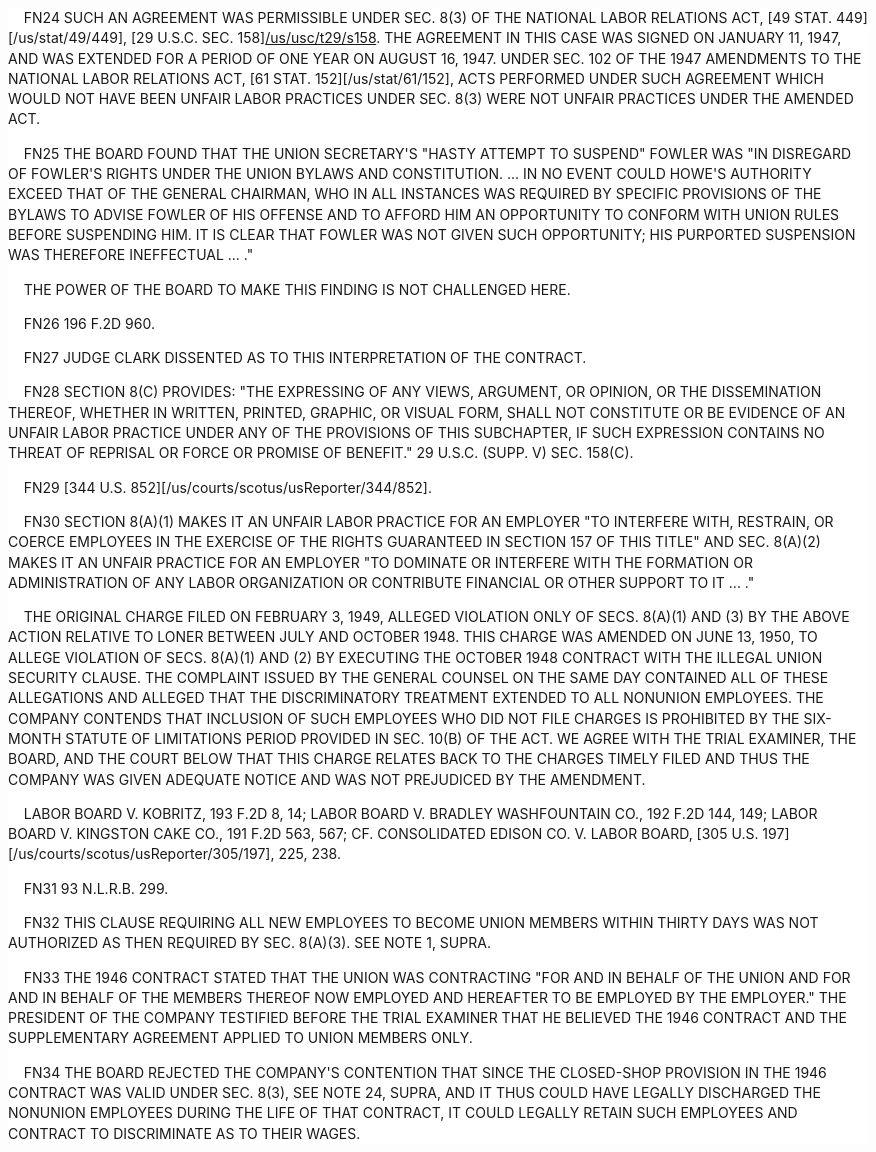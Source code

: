     FN24  SUCH AN AGREEMENT WAS PERMISSIBLE UNDER SEC. 8(3) OF THE NATIONAL LABOR RELATIONS ACT, [49 STAT. 449][/us/stat/49/449], [29 U.S.C. SEC. 158][/us/usc/t29/s158](3).  THE AGREEMENT IN THIS CASE WAS SIGNED ON JANUARY 11, 1947, AND WAS EXTENDED FOR A PERIOD OF ONE YEAR ON AUGUST 16, 1947.  UNDER SEC. 102 OF THE 1947 AMENDMENTS TO THE NATIONAL LABOR RELATIONS ACT, [61 STAT. 152][/us/stat/61/152], ACTS PERFORMED UNDER SUCH AGREEMENT WHICH WOULD NOT HAVE BEEN UNFAIR LABOR PRACTICES UNDER SEC. 8(3) WERE NOT UNFAIR PRACTICES UNDER THE AMENDED ACT.

    FN25  THE BOARD FOUND THAT THE UNION SECRETARY'S "HASTY ATTEMPT TO SUSPEND" FOWLER WAS "IN DISREGARD OF FOWLER'S RIGHTS UNDER THE UNION BYLAWS AND CONSTITUTION.  ...  IN NO EVENT COULD HOWE'S AUTHORITY EXCEED THAT OF THE GENERAL CHAIRMAN, WHO IN ALL INSTANCES WAS REQUIRED BY SPECIFIC PROVISIONS OF THE BYLAWS TO ADVISE FOWLER OF HIS OFFENSE AND TO AFFORD HIM AN OPPORTUNITY TO CONFORM WITH UNION RULES BEFORE SUSPENDING HIM.  IT IS CLEAR THAT FOWLER WAS NOT GIVEN SUCH OPPORTUNITY; HIS PURPORTED SUSPENSION WAS THEREFORE INEFFECTUAL  ... ."

    THE POWER OF THE BOARD TO MAKE THIS FINDING IS NOT CHALLENGED HERE.

    FN26  196 F.2D 960.

    FN27  JUDGE CLARK DISSENTED AS TO THIS INTERPRETATION OF THE CONTRACT.

    FN28  SECTION 8(C) PROVIDES:  "THE EXPRESSING OF ANY VIEWS, ARGUMENT, OR OPINION, OR THE DISSEMINATION THEREOF, WHETHER IN WRITTEN, PRINTED, GRAPHIC, OR VISUAL FORM, SHALL NOT CONSTITUTE OR BE EVIDENCE OF AN UNFAIR LABOR PRACTICE UNDER ANY OF THE PROVISIONS OF THIS SUBCHAPTER, IF SUCH EXPRESSION CONTAINS NO THREAT OF REPRISAL OR FORCE OR PROMISE OF BENEFIT."  29 U.S.C. (SUPP. V) SEC. 158(C).

    FN29  [344 U.S. 852][/us/courts/scotus/usReporter/344/852].

    FN30  SECTION 8(A)(1) MAKES IT AN UNFAIR LABOR PRACTICE FOR AN EMPLOYER "TO INTERFERE WITH, RESTRAIN, OR COERCE EMPLOYEES IN THE EXERCISE OF THE RIGHTS GUARANTEED IN SECTION 157 OF THIS TITLE" AND SEC. 8(A)(2) MAKES IT AN UNFAIR PRACTICE FOR AN EMPLOYER "TO DOMINATE OR INTERFERE WITH THE FORMATION OR ADMINISTRATION OF ANY LABOR ORGANIZATION OR CONTRIBUTE FINANCIAL OR OTHER SUPPORT TO IT  ...  ."

    THE ORIGINAL CHARGE FILED ON FEBRUARY 3, 1949, ALLEGED VIOLATION ONLY OF SECS. 8(A)(1) AND (3) BY THE ABOVE ACTION RELATIVE TO LONER BETWEEN JULY AND OCTOBER 1948.  THIS CHARGE WAS AMENDED ON JUNE 13, 1950, TO ALLEGE VIOLATION OF SECS. 8(A)(1) AND (2) BY EXECUTING THE OCTOBER 1948 CONTRACT WITH THE ILLEGAL UNION SECURITY CLAUSE.  THE COMPLAINT ISSUED BY THE GENERAL COUNSEL ON THE SAME DAY CONTAINED ALL OF THESE ALLEGATIONS AND ALLEGED THAT THE DISCRIMINATORY TREATMENT EXTENDED TO ALL NONUNION EMPLOYEES.  THE COMPANY CONTENDS THAT INCLUSION OF SUCH EMPLOYEES WHO DID NOT FILE CHARGES IS PROHIBITED BY THE SIX-MONTH STATUTE OF LIMITATIONS PERIOD PROVIDED IN SEC. 10(B) OF THE ACT.  WE AGREE WITH THE TRIAL EXAMINER, THE BOARD, AND THE COURT BELOW THAT THIS CHARGE RELATES BACK TO THE CHARGES TIMELY FILED AND THUS THE COMPANY WAS GIVEN ADEQUATE NOTICE AND WAS NOT PREJUDICED BY THE AMENDMENT.

    LABOR BOARD V. KOBRITZ, 193 F.2D 8, 14; LABOR BOARD V. BRADLEY WASHFOUNTAIN CO., 192 F.2D 144, 149; LABOR BOARD V. KINGSTON CAKE CO., 191 F.2D 563, 567; CF. CONSOLIDATED EDISON CO. V. LABOR BOARD, [305 U.S. 197][/us/courts/scotus/usReporter/305/197], 225, 238.

    FN31  93 N.L.R.B. 299.

    FN32  THIS CLAUSE REQUIRING ALL NEW EMPLOYEES TO BECOME UNION MEMBERS WITHIN THIRTY DAYS WAS NOT AUTHORIZED AS THEN REQUIRED BY SEC. 8(A)(3).  SEE NOTE 1, SUPRA.

    FN33  THE 1946 CONTRACT STATED THAT THE UNION WAS CONTRACTING "FOR AND IN BEHALF OF THE UNION AND FOR AND IN BEHALF OF THE MEMBERS THEREOF NOW EMPLOYED AND HEREAFTER TO BE EMPLOYED BY THE EMPLOYER."   THE PRESIDENT OF THE COMPANY TESTIFIED BEFORE THE TRIAL EXAMINER THAT HE BELIEVED THE 1946 CONTRACT AND THE SUPPLEMENTARY AGREEMENT APPLIED TO UNION MEMBERS ONLY.

    FN34  THE BOARD REJECTED THE COMPANY'S CONTENTION THAT SINCE THE CLOSED-SHOP PROVISION IN THE 1946 CONTRACT WAS VALID UNDER SEC. 8(3), SEE NOTE 24, SUPRA, AND IT THUS COULD HAVE LEGALLY DISCHARGED THE NONUNION EMPLOYEES DURING THE LIFE OF THAT CONTRACT, IT COULD LEGALLY RETAIN SUCH EMPLOYEES AND CONTRACT TO DISCRIMINATE AS TO THEIR WAGES.
